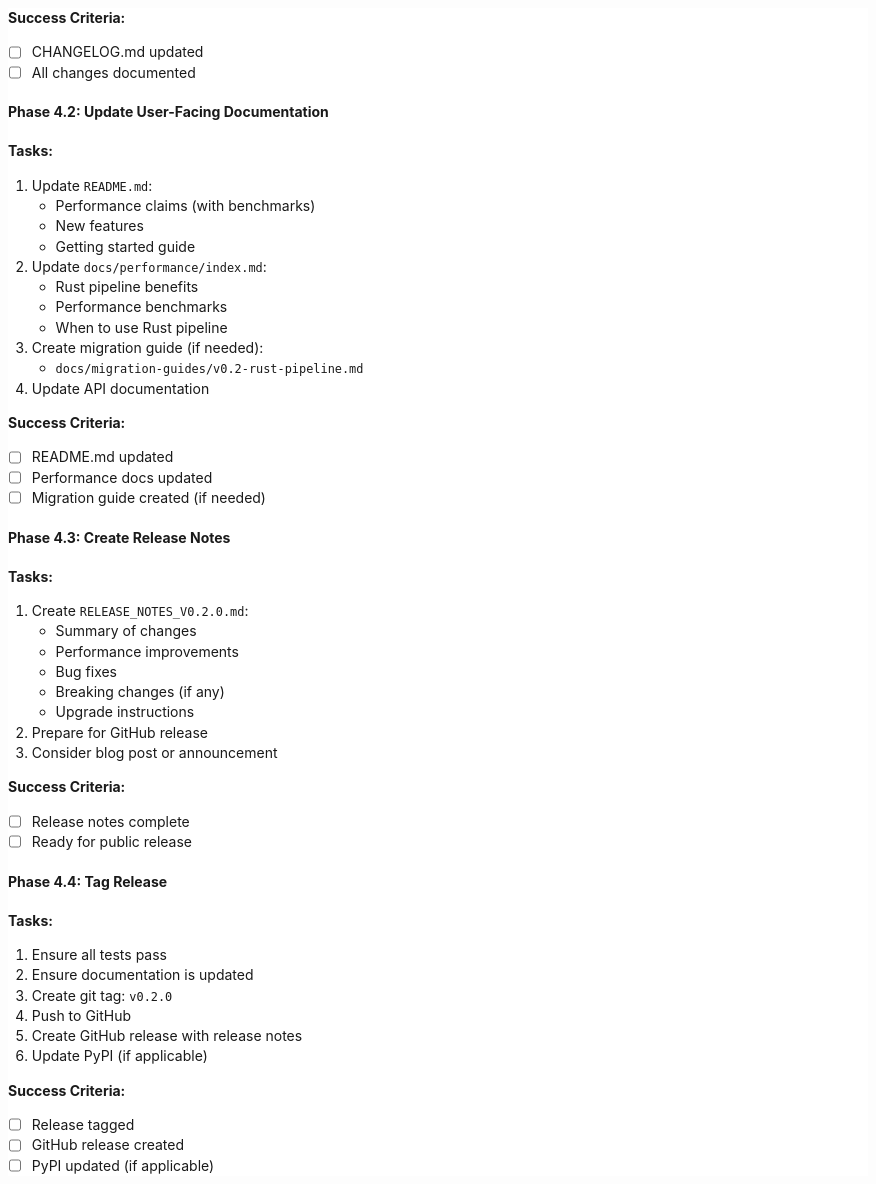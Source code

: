 **Success Criteria:**
- [ ] CHANGELOG.md updated
- [ ] All changes documented

#### Phase 4.2: Update User-Facing Documentation

**Tasks:**
1. Update `README.md`:
   - Performance claims (with benchmarks)
   - New features
   - Getting started guide
2. Update `docs/performance/index.md`:
   - Rust pipeline benefits
   - Performance benchmarks
   - When to use Rust pipeline
3. Create migration guide (if needed):
   - `docs/migration-guides/v0.2-rust-pipeline.md`
4. Update API documentation

**Success Criteria:**
- [ ] README.md updated
- [ ] Performance docs updated
- [ ] Migration guide created (if needed)

#### Phase 4.3: Create Release Notes

**Tasks:**
1. Create `RELEASE_NOTES_V0.2.0.md`:
   - Summary of changes
   - Performance improvements
   - Bug fixes
   - Breaking changes (if any)
   - Upgrade instructions
2. Prepare for GitHub release
3. Consider blog post or announcement

**Success Criteria:**
- [ ] Release notes complete
- [ ] Ready for public release

#### Phase 4.4: Tag Release

**Tasks:**
1. Ensure all tests pass
2. Ensure documentation is updated
3. Create git tag: `v0.2.0`
4. Push to GitHub
5. Create GitHub release with release notes
6. Update PyPI (if applicable)

**Success Criteria:**
- [ ] Release tagged
- [ ] GitHub release created
- [ ] PyPI updated (if applicable)
